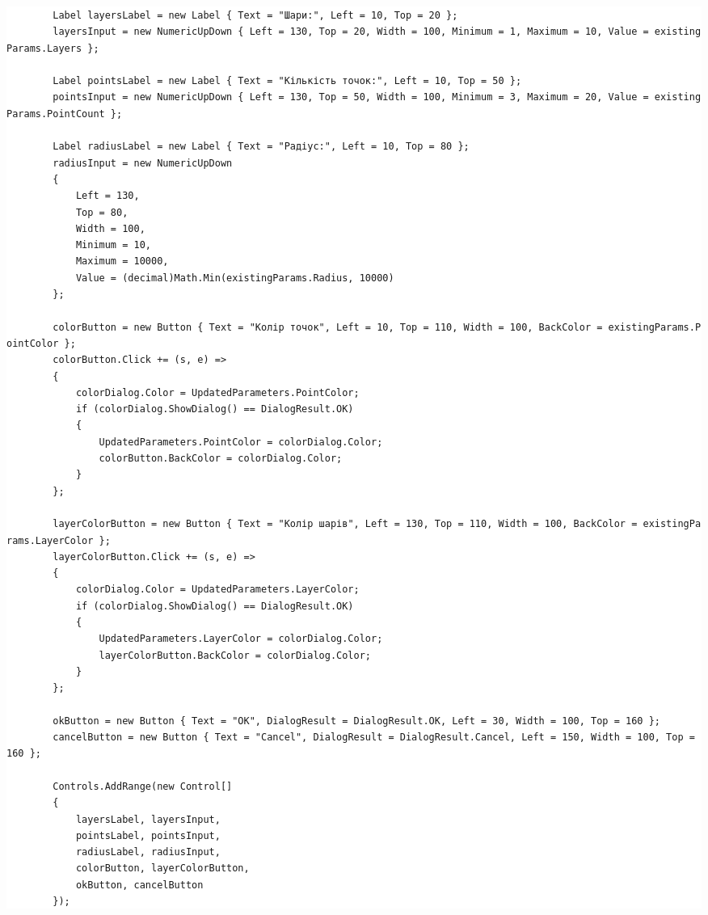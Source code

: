             Label layersLabel = new Label { Text = "Шари:", Left = 10, Top = 20 };
            layersInput = new NumericUpDown { Left = 130, Top = 20, Width = 100, Minimum = 1, Maximum = 10, Value = existingParams.Layers };

            Label pointsLabel = new Label { Text = "Кількість точок:", Left = 10, Top = 50 };
            pointsInput = new NumericUpDown { Left = 130, Top = 50, Width = 100, Minimum = 3, Maximum = 20, Value = existingParams.PointCount };

            Label radiusLabel = new Label { Text = "Радіус:", Left = 10, Top = 80 };
            radiusInput = new NumericUpDown
            {
                Left = 130,
                Top = 80,
                Width = 100,
                Minimum = 10,
                Maximum = 10000, 
                Value = (decimal)Math.Min(existingParams.Radius, 10000) 
            };

            colorButton = new Button { Text = "Колір точок", Left = 10, Top = 110, Width = 100, BackColor = existingParams.PointColor };
            colorButton.Click += (s, e) =>
            {
                colorDialog.Color = UpdatedParameters.PointColor;
                if (colorDialog.ShowDialog() == DialogResult.OK)
                {
                    UpdatedParameters.PointColor = colorDialog.Color;
                    colorButton.BackColor = colorDialog.Color;
                }
            };

            layerColorButton = new Button { Text = "Колір шарів", Left = 130, Top = 110, Width = 100, BackColor = existingParams.LayerColor };
            layerColorButton.Click += (s, e) =>
            {
                colorDialog.Color = UpdatedParameters.LayerColor;
                if (colorDialog.ShowDialog() == DialogResult.OK)
                {
                    UpdatedParameters.LayerColor = colorDialog.Color;
                    layerColorButton.BackColor = colorDialog.Color;
                }
            };

            okButton = new Button { Text = "OK", DialogResult = DialogResult.OK, Left = 30, Width = 100, Top = 160 };
            cancelButton = new Button { Text = "Cancel", DialogResult = DialogResult.Cancel, Left = 150, Width = 100, Top = 160 };

            Controls.AddRange(new Control[]
            {
                layersLabel, layersInput,
                pointsLabel, pointsInput,
                radiusLabel, radiusInput,
                colorButton, layerColorButton,
                okButton, cancelButton
            });
